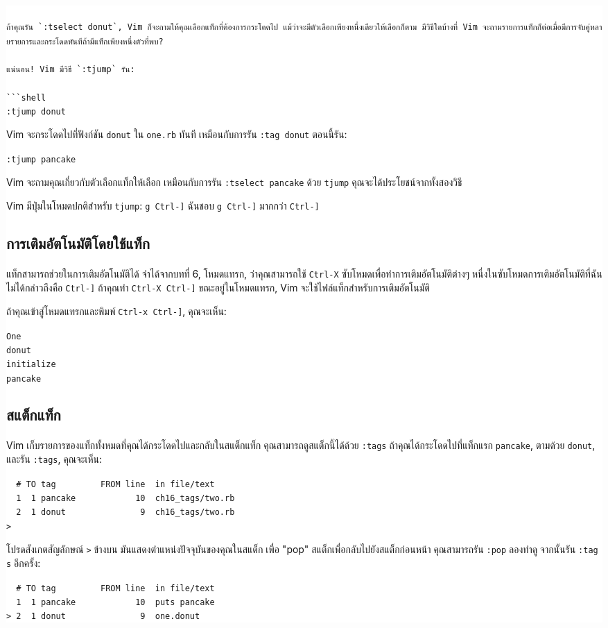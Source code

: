 ```

ถ้าคุณรัน `:tselect donut`, Vim ก็จะถามให้คุณเลือกแท็กที่ต้องการกระโดดไป แม้ว่าจะมีตัวเลือกเพียงหนึ่งเดียวให้เลือกก็ตาม มีวิธีใดบ้างที่ Vim จะถามรายการแท็กก็ต่อเมื่อมีการจับคู่หลายรายการและกระโดดทันทีถ้ามีแท็กเพียงหนึ่งตัวที่พบ?

แน่นอน! Vim มีวิธี `:tjump` รัน:

```shell
:tjump donut
```

Vim จะกระโดดไปที่ฟังก์ชัน `donut` ใน `one.rb` ทันที เหมือนกับการรัน `:tag donut` ตอนนี้รัน:

```shell
:tjump pancake
```

Vim จะถามคุณเกี่ยวกับตัวเลือกแท็กให้เลือก เหมือนกับการรัน `:tselect pancake` ด้วย `tjump` คุณจะได้ประโยชน์จากทั้งสองวิธี

Vim มีปุ่มในโหมดปกติสำหรับ `tjump`: `g Ctrl-]` ฉันชอบ `g Ctrl-]` มากกว่า `Ctrl-]`

## การเติมอัตโนมัติโดยใช้แท็ก

แท็กสามารถช่วยในการเติมอัตโนมัติได้ จำได้จากบทที่ 6, โหมดแทรก, ว่าคุณสามารถใช้ `Ctrl-X` ซับโหมดเพื่อทำการเติมอัตโนมัติต่างๆ หนึ่งในซับโหมดการเติมอัตโนมัติที่ฉันไม่ได้กล่าวถึงคือ `Ctrl-]` ถ้าคุณทำ `Ctrl-X Ctrl-]` ขณะอยู่ในโหมดแทรก, Vim จะใช้ไฟล์แท็กสำหรับการเติมอัตโนมัติ

ถ้าคุณเข้าสู่โหมดแทรกและพิมพ์ `Ctrl-x Ctrl-]`, คุณจะเห็น:

```shell
One
donut
initialize
pancake
```

## สแต็กแท็ก

Vim เก็บรายการของแท็กทั้งหมดที่คุณได้กระโดดไปและกลับในสแต็กแท็ก คุณสามารถดูสแต็กนี้ได้ด้วย `:tags` ถ้าคุณได้กระโดดไปที่แท็กแรก `pancake`, ตามด้วย `donut`, และรัน `:tags`, คุณจะเห็น:

```shell
  # TO tag         FROM line  in file/text
  1  1 pancake            10  ch16_tags/two.rb
  2  1 donut               9  ch16_tags/two.rb
>
```

โปรดสังเกตสัญลักษณ์ `>` ข้างบน มันแสดงตำแหน่งปัจจุบันของคุณในสแต็ก เพื่อ "pop" สแต็กเพื่อกลับไปยังสแต็กก่อนหน้า คุณสามารถรัน `:pop` ลองทำดู จากนั้นรัน `:tags` อีกครั้ง:

```shell
  # TO tag         FROM line  in file/text
  1  1 pancake            10  puts pancake
> 2  1 donut               9  one.donut

```
